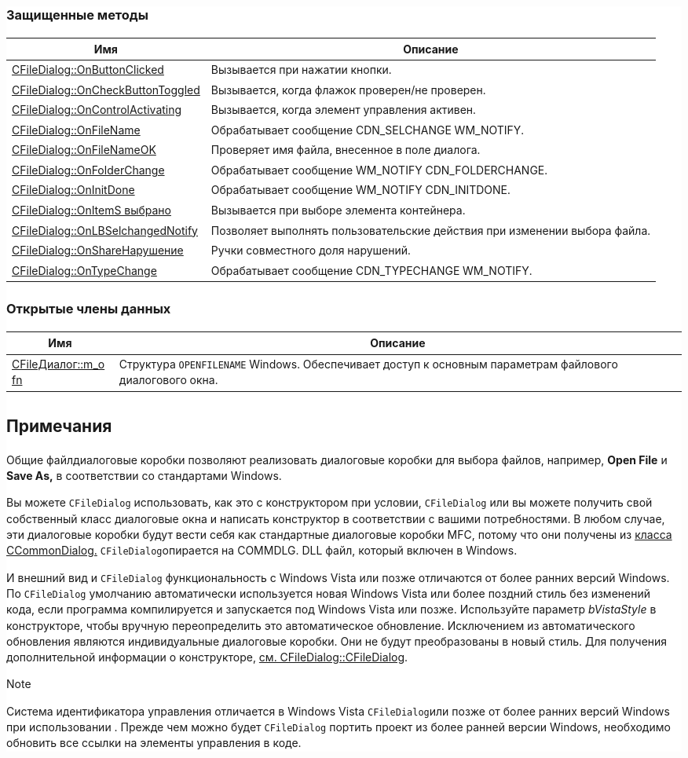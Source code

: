 ### <a name="protected-methods"></a>Защищенные методы

|Имя|Описание|
|----------|-----------------|
|[CFileDialog::OnButtonClicked](#onbuttonclicked)|Вызывается при нажатии кнопки.|
|[CFileDialog::OnCheckButtonToggled](#oncheckbuttontoggled)|Вызывается, когда флажок проверен/не проверен.|
|[CFileDialog::OnControlActivating](#oncontrolactivating)|Вызывается, когда элемент управления активен.|
|[CFileDialog::OnFileName](#onfilenamechange)|Обрабатывает сообщение CDN_SELCHANGE WM_NOTIFY.|
|[CFileDialog::OnFileNameOK](#onfilenameok)|Проверяет имя файла, внесенное в поле диалога.|
|[CFileDialog::OnFolderChange](#onfolderchange)|Обрабатывает сообщение WM_NOTIFY CDN_FOLDERCHANGE.|
|[CFileDialog::OnInitDone](#oninitdone)|Обрабатывает сообщение WM_NOTIFY CDN_INITDONE.|
|[CFileDialog::OnItemS выбрано](#onitemselected)|Вызывается при выборе элемента контейнера.|
|[CFileDialog::OnLBSelchangedNotify](#onlbselchangednotify)|Позволяет выполнять пользовательские действия при изменении выбора файла.|
|[CFileDialog::OnShareНарушение](#onshareviolation)|Ручки совместного доля нарушений.|
|[CFileDialog::OnTypeChange](#ontypechange)|Обрабатывает сообщение CDN_TYPECHANGE WM_NOTIFY.|

### <a name="public-data-members"></a>Открытые члены данных

|Имя|Описание|
|----------|-----------------|
|[CFileДиалог::m_ofn](#m_ofn)|Структура `OPENFILENAME` Windows. Обеспечивает доступ к основным параметрам файлового диалогового окна.|

## <a name="remarks"></a>Примечания

Общие файлдиалоговые коробки позволяют реализовать диалоговые коробки для выбора файлов, например, **Open File** и **Save As,** в соответствии со стандартами Windows.

Вы можете `CFileDialog` использовать, как это с конструктором при условии, `CFileDialog` или вы можете получить свой собственный класс диалоговые окна и написать конструктор в соответствии с вашими потребностями. В любом случае, эти диалоговые коробки будут вести себя как стандартные диалоговые коробки MFC, потому что они получены из [класса CCommonDialog.](../../mfc/reference/ccommondialog-class.md) `CFileDialog`опирается на COMMDLG. DLL файл, который включен в Windows.

И внешний вид и `CFileDialog` функциональность с Windows Vista или позже отличаются от более ранних версий Windows. По `CFileDialog` умолчанию автоматически используется новая Windows Vista или более поздний стиль без изменений кода, если программа компилируется и запускается под Windows Vista или позже. Используйте параметр *bVistaStyle* в конструкторе, чтобы вручную переопределить это автоматическое обновление. Исключением из автоматического обновления являются индивидуальные диалоговые коробки. Они не будут преобразованы в новый стиль. Для получения дополнительной информации о конструкторе, [см. CFileDialog::CFileDialog](#cfiledialog).

> [!NOTE]
> Система идентификатора управления отличается в Windows Vista `CFileDialog`или позже от более ранних версий Windows при использовании . Прежде чем можно будет `CFileDialog` портить проект из более ранней версии Windows, необходимо обновить все ссылки на элементы управления в коде.
